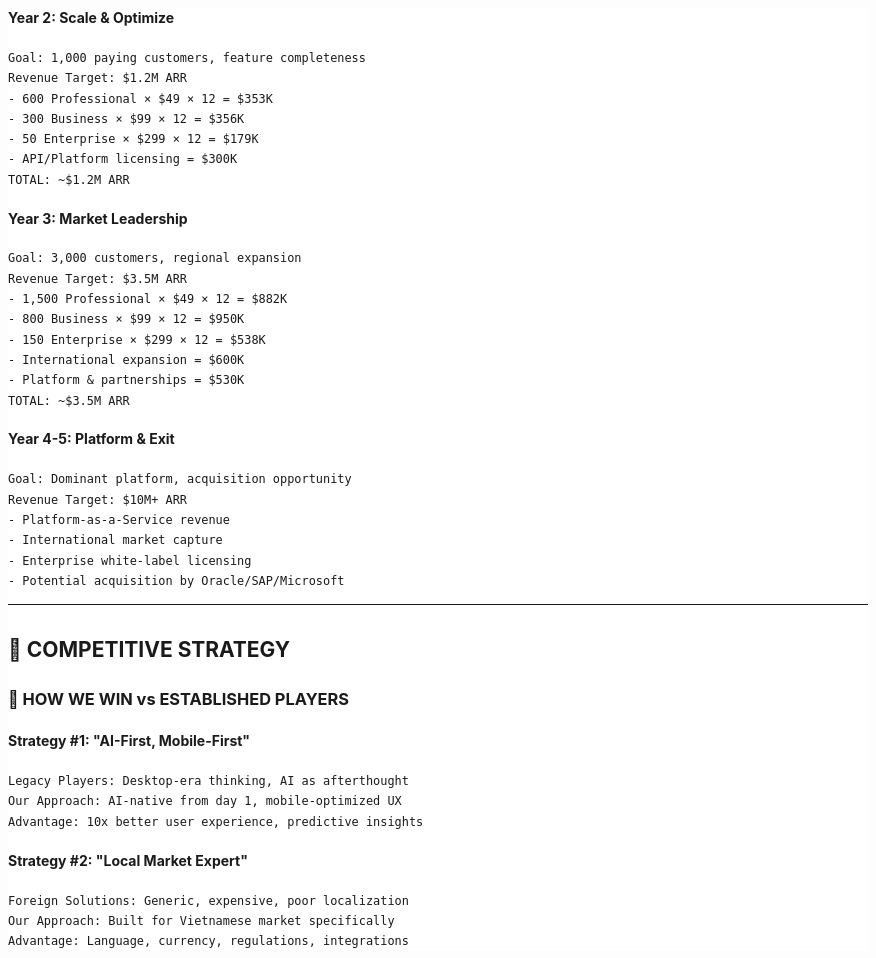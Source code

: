 #### **Year 2: Scale & Optimize**
```
Goal: 1,000 paying customers, feature completeness
Revenue Target: $1.2M ARR
- 600 Professional × $49 × 12 = $353K
- 300 Business × $99 × 12 = $356K
- 50 Enterprise × $299 × 12 = $179K
- API/Platform licensing = $300K
TOTAL: ~$1.2M ARR
```

#### **Year 3: Market Leadership**
```
Goal: 3,000 customers, regional expansion
Revenue Target: $3.5M ARR  
- 1,500 Professional × $49 × 12 = $882K
- 800 Business × $99 × 12 = $950K
- 150 Enterprise × $299 × 12 = $538K
- International expansion = $600K
- Platform & partnerships = $530K
TOTAL: ~$3.5M ARR
```

#### **Year 4-5: Platform & Exit**
```
Goal: Dominant platform, acquisition opportunity
Revenue Target: $10M+ ARR
- Platform-as-a-Service revenue
- International market capture
- Enterprise white-label licensing
- Potential acquisition by Oracle/SAP/Microsoft
```

---

## 🎯 COMPETITIVE STRATEGY

### **🥊 HOW WE WIN vs ESTABLISHED PLAYERS**

#### **Strategy #1: "AI-First, Mobile-First"**
```
Legacy Players: Desktop-era thinking, AI as afterthought
Our Approach: AI-native from day 1, mobile-optimized UX
Advantage: 10x better user experience, predictive insights
```

#### **Strategy #2: "Local Market Expert"**
```  
Foreign Solutions: Generic, expensive, poor localization
Our Approach: Built for Vietnamese market specifically
Advantage: Language, currency, regulations, integrations
```
